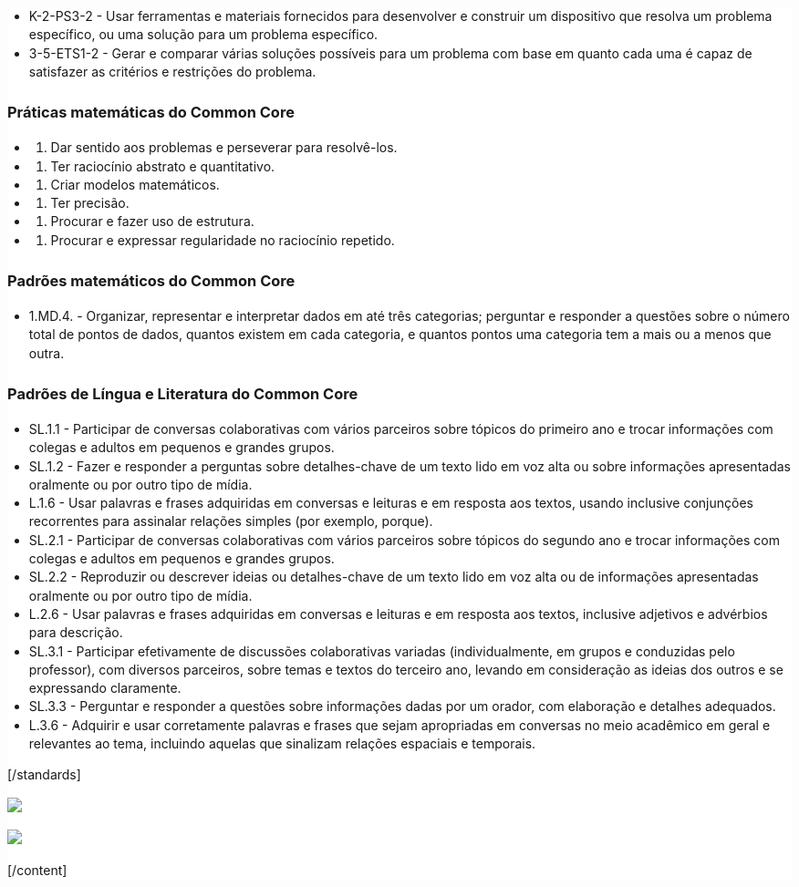   * K-2-PS3-2 - Usar ferramentas e materiais fornecidos para desenvolver e construir um dispositivo que resolva um problema específico, ou uma solução para um problema específico. 
  * 3-5-ETS1-2 - Gerar e comparar várias soluções possíveis para um problema com base em quanto cada uma é capaz de satisfazer as critérios e restrições do problema. 

### Práticas matemáticas do Common Core

  *   1. Dar sentido aos problemas e perseverar para resolvê-los.
  *   1. Ter raciocínio abstrato e quantitativo.
  *   1. Criar modelos matemáticos.
  *   1. Ter precisão.
  *   1. Procurar e fazer uso de estrutura.
  *   1. Procurar e expressar regularidade no raciocínio repetido. 

### Padrões matemáticos do Common Core

  * 1.MD.4. - Organizar, representar e interpretar dados em até três categorias; perguntar e responder a questões sobre o número total de pontos de dados, quantos existem em cada categoria, e quantos pontos uma categoria tem a mais ou a menos que outra.

### Padrões de Língua e Literatura do Common Core

  * SL.1.1 - Participar de conversas colaborativas com vários parceiros sobre tópicos do primeiro ano e trocar informações com colegas e adultos em pequenos e grandes grupos.
  * SL.1.2 - Fazer e responder a perguntas sobre detalhes-chave de um texto lido em voz alta ou sobre informações apresentadas oralmente ou por outro tipo de mídia.
  * L.1.6 - Usar palavras e frases adquiridas em conversas e leituras e em resposta aos textos, usando inclusive conjunções recorrentes para assinalar relações simples (por exemplo, porque).
  * SL.2.1 - Participar de conversas colaborativas com vários parceiros sobre tópicos do segundo ano e trocar informações com colegas e adultos em pequenos e grandes grupos.
  * SL.2.2 - Reproduzir ou descrever ideias ou detalhes-chave de um texto lido em voz alta ou de informações apresentadas oralmente ou por outro tipo de mídia.
  * L.2.6 - Usar palavras e frases adquiridas em conversas e leituras e em resposta aos textos, inclusive adjetivos e advérbios para descrição.
  * SL.3.1 - Participar efetivamente de discussões colaborativas variadas (individualmente, em grupos e conduzidas pelo professor), com diversos parceiros, sobre temas e textos do terceiro ano, levando em consideração as ideias dos outros e se expressando claramente.
  * SL.3.3 - Perguntar e responder a questões sobre informações dadas por um orador, com elaboração e detalhes adequados.
  * L.3.6 - Adquirir e usar corretamente palavras e frases que sejam apropriadas em conversas no meio acadêmico em geral e relevantes ao tema, incluindo aquelas que sinalizam relações espaciais e temporais.

[/standards]

[<img src="http://www.thinkersmith.org/images/creativeCommons.png" border="0" />](http://creativecommons.org/)

[<img src="http://www.thinkersmith.org/images/thinker.png" border="0" />](http://thinkersmith.org/)  


[/content]

<link rel="stylesheet" type="text/css" href="../docs/morestyle.css" />